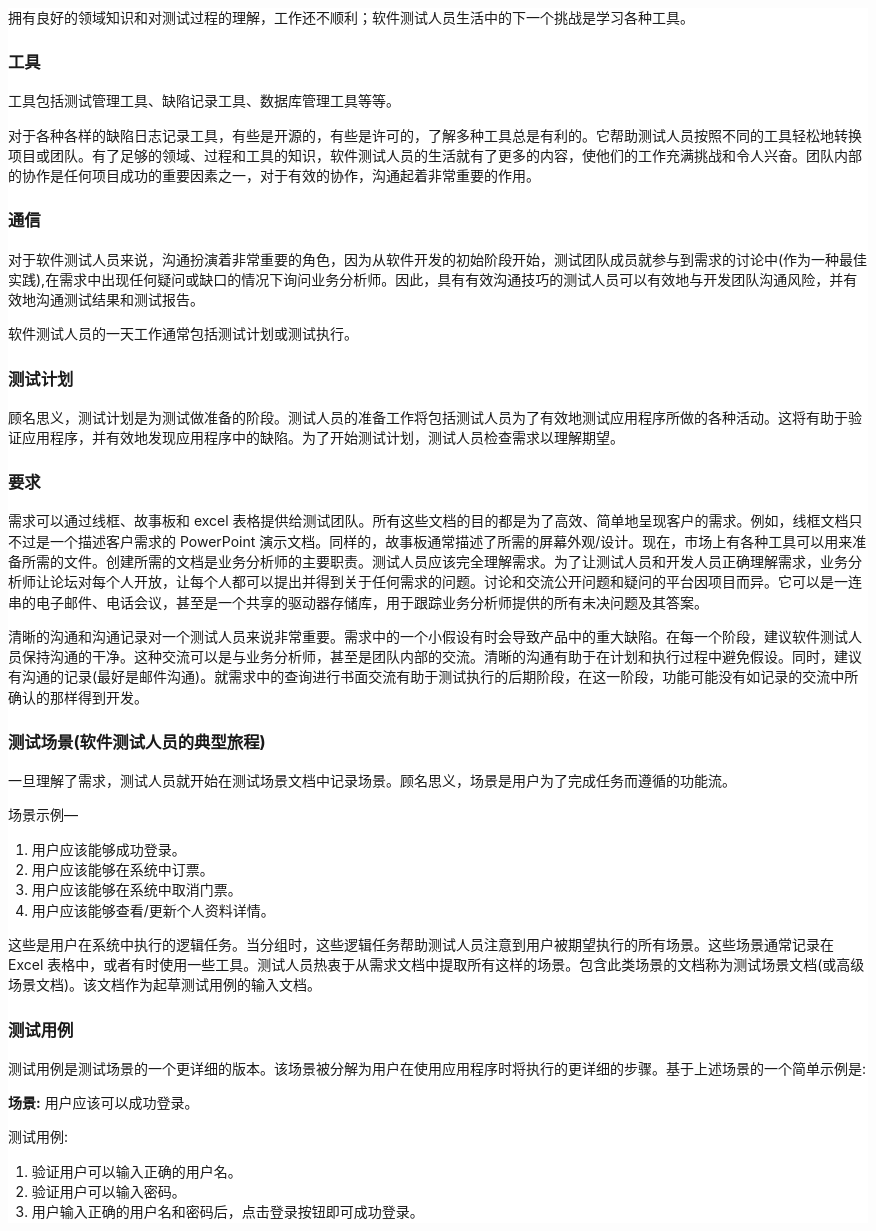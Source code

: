 拥有良好的领域知识和对测试过程的理解，工作还不顺利；软件测试人员生活中的下一个挑战是学习各种工具。

### 工具

工具包括测试管理工具、缺陷记录工具、数据库管理工具等等。

对于各种各样的缺陷日志记录工具，有些是开源的，有些是许可的，了解多种工具总是有利的。它帮助测试人员按照不同的工具轻松地转换项目或团队。有了足够的领域、过程和工具的知识，软件测试人员的生活就有了更多的内容，使他们的工作充满挑战和令人兴奋。团队内部的协作是任何项目成功的重要因素之一，对于有效的协作，沟通起着非常重要的作用。

### 通信

对于软件测试人员来说，沟通扮演着非常重要的角色，因为从软件开发的初始阶段开始，测试团队成员就参与到需求的讨论中(作为一种最佳实践),在需求中出现任何疑问或缺口的情况下询问业务分析师。因此，具有有效沟通技巧的测试人员可以有效地与开发团队沟通风险，并有效地沟通测试结果和测试报告。

软件测试人员的一天工作通常包括测试计划或测试执行。

### 测试计划

顾名思义，测试计划是为测试做准备的阶段。测试人员的准备工作将包括测试人员为了有效地测试应用程序所做的各种活动。这将有助于验证应用程序，并有效地发现应用程序中的缺陷。为了开始测试计划，测试人员检查需求以理解期望。

### 要求

需求可以通过线框、故事板和 excel 表格提供给测试团队。所有这些文档的目的都是为了高效、简单地呈现客户的需求。例如，线框文档只不过是一个描述客户需求的 PowerPoint 演示文档。同样的，故事板通常描述了所需的屏幕外观/设计。现在，市场上有各种工具可以用来准备所需的文件。创建所需的文档是业务分析师的主要职责。测试人员应该完全理解需求。为了让测试人员和开发人员正确理解需求，业务分析师让论坛对每个人开放，让每个人都可以提出并得到关于任何需求的问题。讨论和交流公开问题和疑问的平台因项目而异。它可以是一连串的电子邮件、电话会议，甚至是一个共享的驱动器存储库，用于跟踪业务分析师提供的所有未决问题及其答案。

清晰的沟通和沟通记录对一个测试人员来说非常重要。需求中的一个小假设有时会导致产品中的重大缺陷。在每一个阶段，建议软件测试人员保持沟通的干净。这种交流可以是与业务分析师，甚至是团队内部的交流。清晰的沟通有助于在计划和执行过程中避免假设。同时，建议有沟通的记录(最好是邮件沟通)。就需求中的查询进行书面交流有助于测试执行的后期阶段，在这一阶段，功能可能没有如记录的交流中所确认的那样得到开发。

### 测试场景(软件测试人员的典型旅程)

一旦理解了需求，测试人员就开始在测试场景文档中记录场景。顾名思义，场景是用户为了完成任务而遵循的功能流。

场景示例—

1.  用户应该能够成功登录。
2.  用户应该能够在系统中订票。
3.  用户应该能够在系统中取消门票。
4.  用户应该能够查看/更新个人资料详情。

这些是用户在系统中执行的逻辑任务。当分组时，这些逻辑任务帮助测试人员注意到用户被期望执行的所有场景。这些场景通常记录在 Excel 表格中，或者有时使用一些工具。测试人员热衷于从需求文档中提取所有这样的场景。包含此类场景的文档称为测试场景文档(或高级场景文档)。该文档作为起草测试用例的输入文档。

### 测试用例

测试用例是测试场景的一个更详细的版本。该场景被分解为用户在使用应用程序时将执行的更详细的步骤。基于上述场景的一个简单示例是:

**场景:** 用户应该可以成功登录。

测试用例:

1.  验证用户可以输入正确的用户名。
2.  验证用户可以输入密码。
3.  用户输入正确的用户名和密码后，点击登录按钮即可成功登录。
